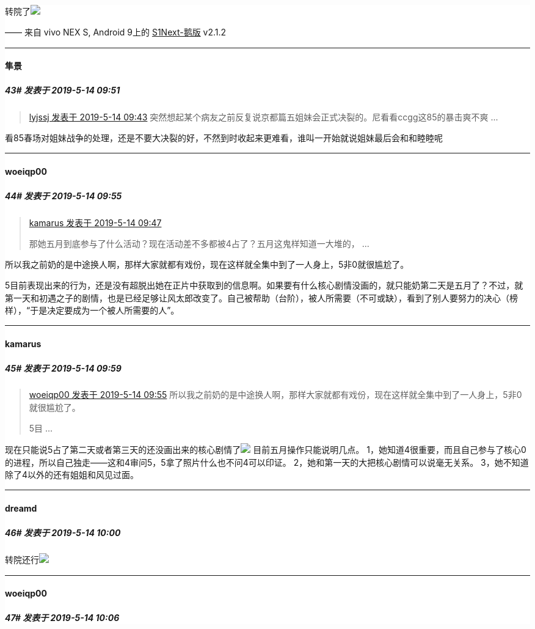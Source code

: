 转院了<img src="https://static.saraba1st.com/image/smiley/face2017/037.png" referrerpolicy="no-referrer">

—— 来自 vivo NEX S, Android 9上的 [S1Next-鹅版](https://github.com/ykrank/S1-Next/releases) v2.1.2

*****

####  隼景  
##### 43#       发表于 2019-5-14 09:51

<blockquote><a href="httphttps://bbs.saraba1st.com/2b/forum.php?mod=redirect&amp;goto=findpost&amp;pid=43684960&amp;ptid=1831320" target="_blank">lyjssj 发表于 2019-5-14 09:43</a>
突然想起某个病友之前反复说京都篇五姐妹会正式决裂的。尼看看ccgg这85的暴击爽不爽 ...</blockquote>
看85春场对姐妹战争的处理，还是不要大决裂的好，不然到时收起来更难看，谁叫一开始就说姐妹最后会和和睦睦呢

*****

####  woeiqp00  
##### 44#       发表于 2019-5-14 09:55

<blockquote><a href="httphttps://bbs.saraba1st.com/2b/forum.php?mod=redirect&amp;goto=findpost&amp;pid=43685013&amp;ptid=1831320" target="_blank">kamarus 发表于 2019-5-14 09:47</a>

那她五月到底参与了什么活动？现在活动差不多都被4占了？五月这鬼样知道一大堆的， ...</blockquote>
所以我之前奶的是中途换人啊，那样大家就都有戏份，现在这样就全集中到了一人身上，5非0就很尴尬了。

5目前表现出来的行为，还是没有超脱出她在正片中获取到的信息啊。如果要有什么核心剧情没画的，就只能奶第二天是五月了？不过，就第一天和初遇之子的剧情，也是已经足够让风太郎改变了。自己被帮助（台阶），被人所需要（不可或缺），看到了别人要努力的决心（榜样），“于是决定要成为一个被人所需要的人”。

*****

####  kamarus  
##### 45#       发表于 2019-5-14 09:59

<blockquote><a href="httphttps://bbs.saraba1st.com/2b/forum.php?mod=redirect&amp;goto=findpost&amp;pid=43685134&amp;ptid=1831320" target="_blank">woeiqp00 发表于 2019-5-14 09:55</a>
所以我之前奶的是中途换人啊，那样大家就都有戏份，现在这样就全集中到了一人身上，5非0就很尴尬了。

5目 ...</blockquote>
现在只能说5占了第二天或者第三天的还没画出来的核心剧情了<img src="https://static.saraba1st.com/image/smiley/face2017/023.png" referrerpolicy="no-referrer">
目前五月操作只能说明几点。
1，她知道4很重要，而且自己参与了核心0的进程，所以自己独走——这和4审问5，5拿了照片什么也不问4可以印证。
2，她和第一天的大把核心剧情可以说毫无关系。
3，她不知道除了4以外的还有姐姐和风见过面。

*****

####  dreamd  
##### 46#       发表于 2019-5-14 10:00

转院还行<img src="https://static.saraba1st.com/image/smiley/face2017/067.png" referrerpolicy="no-referrer">

*****

####  woeiqp00  
##### 47#       发表于 2019-5-14 10:06
